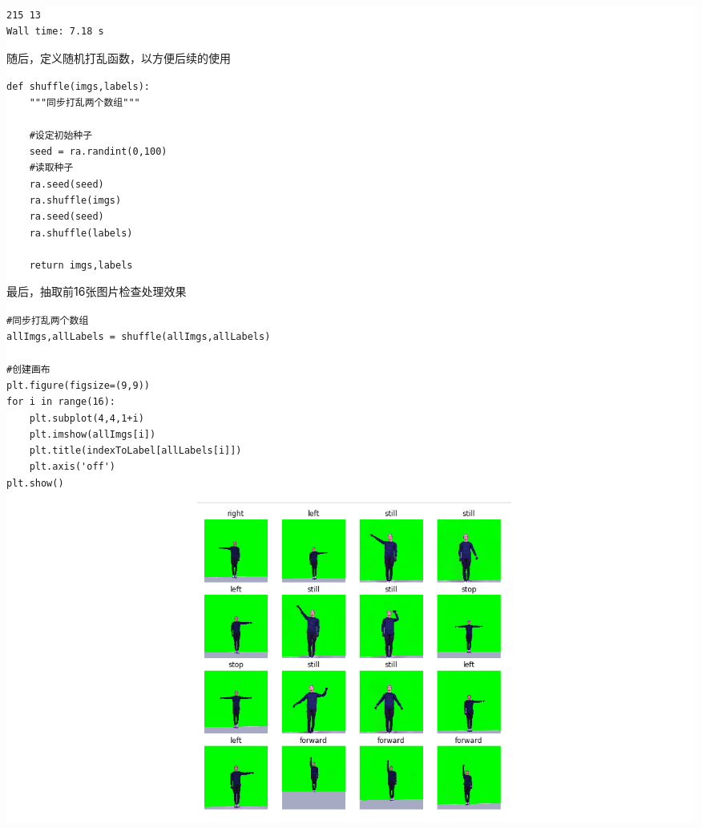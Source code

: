     215 13
    Wall time: 7.18 s

随后，定义随机打乱函数，以方便后续的使用
```python{.line-numbers}
def shuffle(imgs,labels):
    """同步打乱两个数组"""
    
    #设定初始种子
    seed = ra.randint(0,100)
    #读取种子
    ra.seed(seed)
    ra.shuffle(imgs)
    ra.seed(seed)
    ra.shuffle(labels)

    return imgs,labels
```

最后，抽取前16张图片检查处理效果
```python{.line-numbers}
#同步打乱两个数组
allImgs,allLabels = shuffle(allImgs,allLabels)

#创建画布
plt.figure(figsize=(9,9))
for i in range(16):
    plt.subplot(4,4,1+i)
    plt.imshow(allImgs[i])
    plt.title(indexToLabel[allLabels[i]])
    plt.axis('off')
plt.show()
```
<div align=center>
    <!-- ![应用场景](./img/16cv应用场景.jpg) -->
    <img src="img/ch13/data1.png" width=400>
</div>
